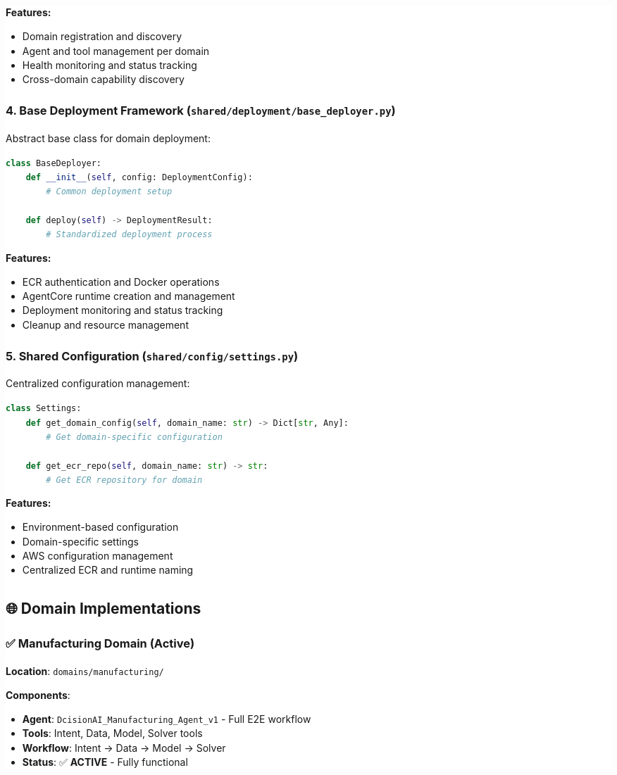 **Features:**
- Domain registration and discovery
- Agent and tool management per domain
- Health monitoring and status tracking
- Cross-domain capability discovery

### **4. Base Deployment Framework (`shared/deployment/base_deployer.py`)**

Abstract base class for domain deployment:

```python
class BaseDeployer:
    def __init__(self, config: DeploymentConfig):
        # Common deployment setup
        
    def deploy(self) -> DeploymentResult:
        # Standardized deployment process
```

**Features:**
- ECR authentication and Docker operations
- AgentCore runtime creation and management
- Deployment monitoring and status tracking
- Cleanup and resource management

### **5. Shared Configuration (`shared/config/settings.py`)**

Centralized configuration management:

```python
class Settings:
    def get_domain_config(self, domain_name: str) -> Dict[str, Any]:
        # Get domain-specific configuration
        
    def get_ecr_repo(self, domain_name: str) -> str:
        # Get ECR repository for domain
```

**Features:**
- Environment-based configuration
- Domain-specific settings
- AWS configuration management
- Centralized ECR and runtime naming

## 🌐 **Domain Implementations**

### **✅ Manufacturing Domain (Active)**

**Location**: `domains/manufacturing/`

**Components**:
- **Agent**: `DcisionAI_Manufacturing_Agent_v1` - Full E2E workflow
- **Tools**: Intent, Data, Model, Solver tools
- **Workflow**: Intent → Data → Model → Solver
- **Status**: ✅ **ACTIVE** - Fully functional
